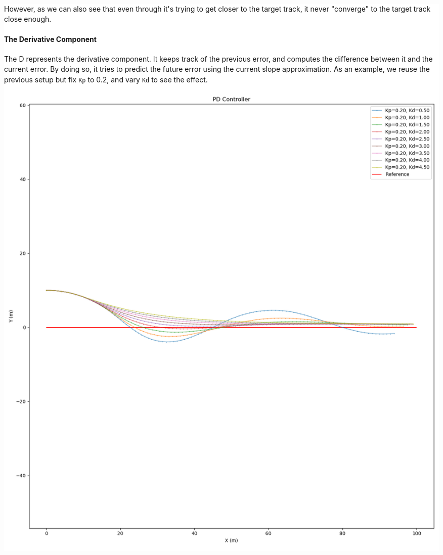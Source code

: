 However, as we can also see that even through it's trying to get closer to the target track, it never "converge" to the target track close enough.

#### The Derivative Component
The D represents the derivative component. It keeps track of the previous error, and computes the difference between it and the current error. By doing so, it tries to predict the future error using the current slope approximation.
As an example, we reuse the previous setup but fix `Kp` to 0.2, and vary `Kd` to see the effect.

![PD Controller](images/pd_controller_example.png)
